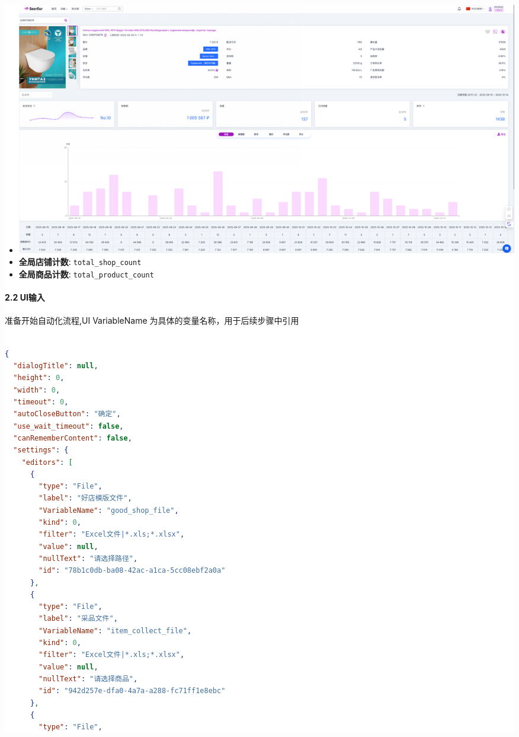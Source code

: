  - ![img.png](../docs/img.png)
- **全局店铺计数**: `total_shop_count`
- **全局商品计数**: `total_product_count`

#### 2.2 UI输入

准备开始自动化流程,UI
VariableName 为具体的变量名称，用于后续步骤中引用

```json

{
  "dialogTitle": null,
  "height": 0,
  "width": 0,
  "timeout": 0,
  "autoCloseButton": "确定",
  "use_wait_timeout": false,
  "canRememberContent": false,
  "settings": {
    "editors": [
      {
        "type": "File",
        "label": "好店模版文件",
        "VariableName": "good_shop_file",
        "kind": 0,
        "filter": "Excel文件|*.xls;*.xlsx",
        "value": null,
        "nullText": "请选择路径",
        "id": "78b1c0db-ba08-42ac-a1ca-5cc08ebf2a0a"
      },
      {
        "type": "File",
        "label": "采品文件",
        "VariableName": "item_collect_file",
        "kind": 0,
        "filter": "Excel文件|*.xls;*.xlsx",
        "value": null,
        "nullText": "请选择商品",
        "id": "942d257e-dfa0-4a7a-a288-fc71ff1e8ebc"
      },
      {
        "type": "File",
```
